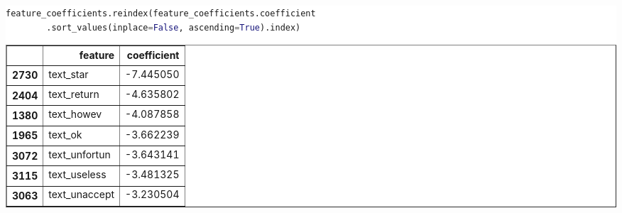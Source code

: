 
```python
feature_coefficients.reindex(feature_coefficients.coefficient
        .sort_values(inplace=False, ascending=True).index)
```




<div>
<style>
    .dataframe thead tr:only-child th {
        text-align: right;
    }

    .dataframe thead th {
        text-align: left;
    }

    .dataframe tbody tr th {
        vertical-align: top;
    }
</style>
<table border="1" class="dataframe">
  <thead>
    <tr style="text-align: right;">
      <th></th>
      <th>feature</th>
      <th>coefficient</th>
    </tr>
  </thead>
  <tbody>
    <tr>
      <th>2730</th>
      <td>text_star</td>
      <td>-7.445050</td>
    </tr>
    <tr>
      <th>2404</th>
      <td>text_return</td>
      <td>-4.635802</td>
    </tr>
    <tr>
      <th>1380</th>
      <td>text_howev</td>
      <td>-4.087858</td>
    </tr>
    <tr>
      <th>1965</th>
      <td>text_ok</td>
      <td>-3.662239</td>
    </tr>
    <tr>
      <th>3072</th>
      <td>text_unfortun</td>
      <td>-3.643141</td>
    </tr>
    <tr>
      <th>3115</th>
      <td>text_useless</td>
      <td>-3.481325</td>
    </tr>
    <tr>
      <th>3063</th>
      <td>text_unaccept</td>
      <td>-3.230504</td>
    </tr>
